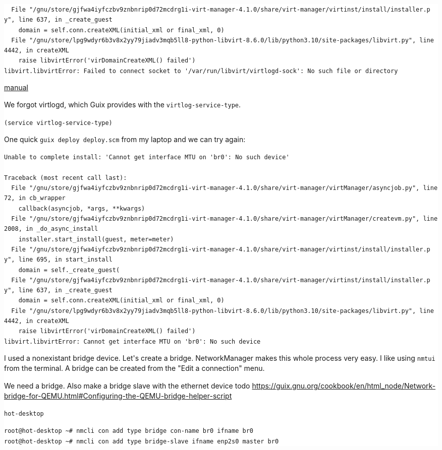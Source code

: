 ```
  File "/gnu/store/gjfwa4iyfczbv9znbnrip0d72mcdrg1i-virt-manager-4.1.0/share/virt-manager/virtinst/install/installer.py", line 637, in _create_guest
    domain = self.conn.createXML(initial_xml or final_xml, 0)
  File "/gnu/store/lpg9wdyr6b3v8x2yy79jiadv3mqb5ll8-python-libvirt-8.6.0/lib/python3.10/site-packages/libvirt.py", line 4442, in createXML
    raise libvirtError('virDomainCreateXML() failed')
libvirt.libvirtError: Failed to connect socket to '/var/run/libvirt/virtlogd-sock': No such file or directory
```



[manual](https://guix.gnu.org/manual/en/html_node/Virtualization-Services.html)

We forgot virtlogd, which Guix provides with the `virtlog-service-type`.

```scheme
(service virtlog-service-type)
```

One quick `guix deploy deploy.scm` from my laptop and we can try again:

```
Unable to complete install: 'Cannot get interface MTU on 'br0': No such device'

Traceback (most recent call last):
  File "/gnu/store/gjfwa4iyfczbv9znbnrip0d72mcdrg1i-virt-manager-4.1.0/share/virt-manager/virtManager/asyncjob.py", line 72, in cb_wrapper
    callback(asyncjob, *args, **kwargs)
  File "/gnu/store/gjfwa4iyfczbv9znbnrip0d72mcdrg1i-virt-manager-4.1.0/share/virt-manager/virtManager/createvm.py", line 2008, in _do_async_install
    installer.start_install(guest, meter=meter)
  File "/gnu/store/gjfwa4iyfczbv9znbnrip0d72mcdrg1i-virt-manager-4.1.0/share/virt-manager/virtinst/install/installer.py", line 695, in start_install
    domain = self._create_guest(
  File "/gnu/store/gjfwa4iyfczbv9znbnrip0d72mcdrg1i-virt-manager-4.1.0/share/virt-manager/virtinst/install/installer.py", line 637, in _create_guest
    domain = self.conn.createXML(initial_xml or final_xml, 0)
  File "/gnu/store/lpg9wdyr6b3v8x2yy79jiadv3mqb5ll8-python-libvirt-8.6.0/lib/python3.10/site-packages/libvirt.py", line 4442, in createXML
    raise libvirtError('virDomainCreateXML() failed')
libvirt.libvirtError: Cannot get interface MTU on 'br0': No such device
```

I used a nonexistant bridge device. Let's create a bridge. 
NetworkManager makes this whole process very easy. I like using `nmtui` from the terminal. A bridge can be created from the "Edit a connection" menu.

We need a bridge. Also make a bridge slave with the ethernet device todo
https://guix.gnu.org/cookbook/en/html_node/Network-bridge-for-QEMU.html#Configuring-the-QEMU-bridge-helper-script

`hot-desktop`
```sh
root@hot-desktop ~# nmcli con add type bridge con-name br0 ifname br0
root@hot-desktop ~# nmcli con add type bridge-slave ifname enp2s0 master br0
```
